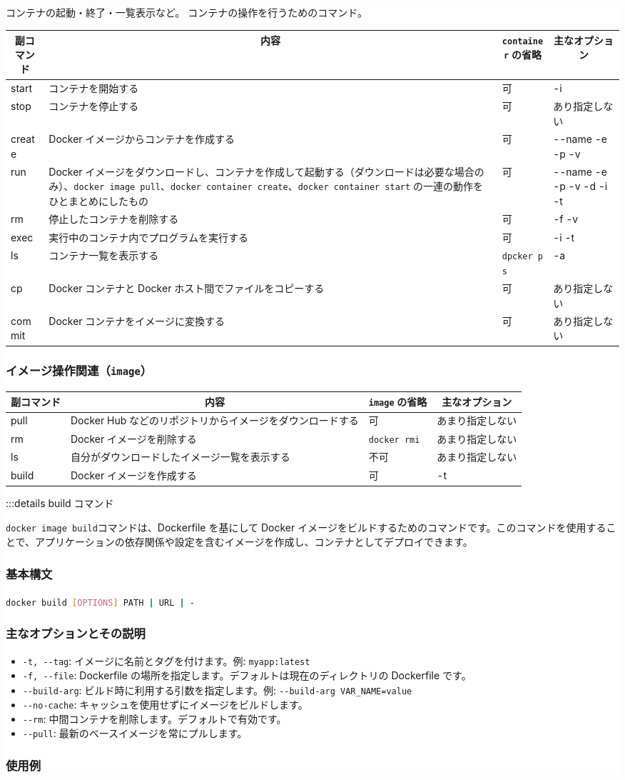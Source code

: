 コンテナの起動・終了・一覧表示など。
コンテナの操作を行うためのコマンド。

| 副コマンド | 内容                                                                                                                                                                                                     | `container` の省略 | 主なオプション           |
| ---------- | -------------------------------------------------------------------------------------------------------------------------------------------------------------------------------------------------------- | ------------------ | ------------------------ |
| start      | コンテナを開始する                                                                                                                                                                                       | 可                 | -i                       |
| stop       | コンテナを停止する                                                                                                                                                                                       | 可                 | あり指定しない           |
| create     | Docker イメージからコンテナを作成する                                                                                                                                                                    | 可                 | --name -e -p -v          |
| run        | Docker イメージをダウンロードし、コンテナを作成して起動する（ダウンロードは必要な場合のみ）、`docker image pull`、`docker container create`、`docker container start` の一連の動作をひとまとめにしたもの | 可                 | --name -e -p -v -d -i -t |
| rm         | 停止したコンテナを削除する                                                                                                                                                                               | 可                 | -f -v                    |
| exec       | 実行中のコンテナ内でプログラムを実行する                                                                                                                                                                 | 可                 | -i -t                    |
| ls         | コンテナ一覧を表示する                                                                                                                                                                                   | `dpcker ps`        | -a                       |
| cp         | Docker コンテナと Docker ホスト間でファイルをコピーする                                                                                                                                                  | 可                 | あり指定しない           |
| commit     | Docker コンテナをイメージに変換する                                                                                                                                                                      | 可                 | あり指定しない           |

### イメージ操作関連（`image`）

| 副コマンド | 内容                                                      | `image` の省略 | 主なオプション   |
| ---------- | --------------------------------------------------------- | -------------- | ---------------- |
| pull       | Docker Hub などのリポジトリからイメージをダウンロードする | 可             | あまり指定しない |
| rm         | Docker イメージを削除する                                 | `docker rmi`   | あまり指定しない |
| ls         | 自分がダウンロードしたイメージ一覧を表示する              | 不可           | あまり指定しない |
| build      | Docker イメージを作成する                                 | 可             | -t               |

:::details build コマンド

`docker image build`コマンドは、Dockerfile を基にして Docker イメージをビルドするためのコマンドです。このコマンドを使用することで、アプリケーションの依存関係や設定を含むイメージを作成し、コンテナとしてデプロイできます。

### 基本構文

```bash
docker build [OPTIONS] PATH | URL | -
```

### 主なオプションとその説明

- `-t, --tag`: イメージに名前とタグを付けます。例: `myapp:latest`
- `-f, --file`: Dockerfile の場所を指定します。デフォルトは現在のディレクトリの Dockerfile です。
- `--build-arg`: ビルド時に利用する引数を指定します。例: `--build-arg VAR_NAME=value`
- `--no-cache`: キャッシュを使用せずにイメージをビルドします。
- `--rm`: 中間コンテナを削除します。デフォルトで有効です。
- `--pull`: 最新のベースイメージを常にプルします。

### 使用例
